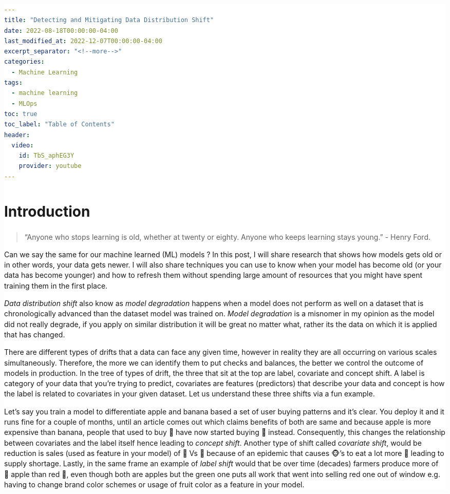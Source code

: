 ```yaml
---
title: "Detecting and Mitigating Data Distribution Shift"
date: 2022-08-18T00:00:00-04:00 
last_modified_at: 2022-12-07T00:00:00-04:00 
excerpt_separator: "<!--more-->"
categories:
  - Machine Learning
tags:
  - machine learning
  - MLOps
toc: true
toc_label: "Table of Contents"
header:
  video:
    id: TbS_aphEG3Y
    provider: youtube
---
```


# Introduction

> “Anyone who stops learning is old, whether at twenty or eighty. Anyone who keeps learning stays young.” - Henry Ford.

Can we say the same for our machine learned (ML) models ? In this post, I will share research that shows how models gets old or in other words, your data gets newer. I will also share techniques you can use to know when your model has become old (or your data has become younger) and how to refresh them without spending large amount of resources that you might have spent training them in the first place. 

*Data distribution shift* also know as *model degradation* happens when a model does not perform as well on a dataset that is chronologically advanced than the dataset model was trained on. *Model degradation* is a misnomer in my opinion as the model did not really degrade, if you apply on similar distribution it will be great no matter what, rather its the data on which it is applied that has changed. 

There are different types of drifts that a data can face any given time, however in reality they are all occurring on various scales simultaneously. Therefore, the more we can identify them to put checks and balances, the better we control the outcome of models in production. In the tree of types of drift, the three that sit at the top are label, covariate and concept shift. A label is category of your data that you’re trying to predict, covariates are features (predictors) that describe your data and concept is how the label is related to covariates in your given dataset. Let us understand these three shifts via a fun example.

Let’s say you train a model to differentiate apple and banana based a set of user buying patterns and it’s clear. You deploy it and it runs fine for a couple of months, until an article comes out which claims benefits of both are same and because apple is more expensive than banana, people that used to buy 🍎 have now started buying 🍌 instead. Consequently,  this changes the relationship between covariates and the label itself hence leading to *concept shift*. Another type of shift called c*ovariate shift*, would be reduction is sales (used as feature in your model) of 🍌 Vs 🍎 because of an epidemic that causes 🐵’s to eat a lot more 🍌 leading to supply shortage. Lastly, in the same frame an example of *label shift* would that be over time (decades) farmers produce more of 🍏 apple than red 🍎, even though both are apples but the green one puts all work that went into selling red one out of window e.g. having to change brand color schemes or usage of fruit color as a feature in your model.
